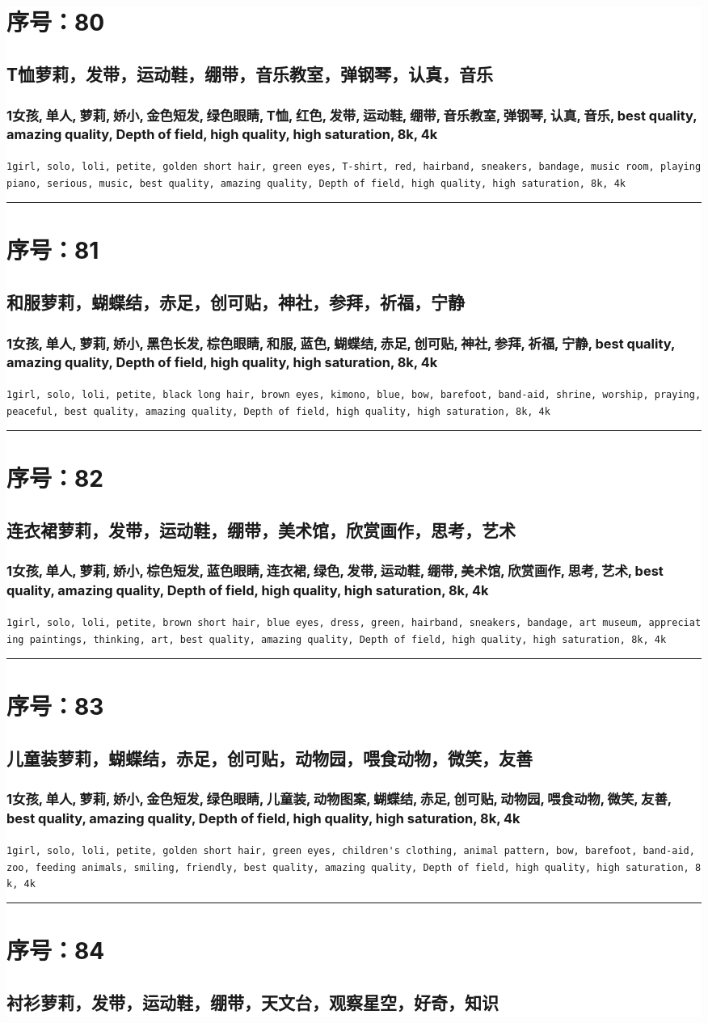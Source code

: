 # 序号：80
## T恤萝莉，发带，运动鞋，绷带，音乐教室，弹钢琴，认真，音乐
### 1女孩, 单人, 萝莉, 娇小, 金色短发, 绿色眼睛, T恤, 红色, 发带, 运动鞋, 绷带, 音乐教室, 弹钢琴, 认真, 音乐, best quality, amazing quality, Depth of field, high quality, high saturation, 8k, 4k
```
1girl, solo, loli, petite, golden short hair, green eyes, T-shirt, red, hairband, sneakers, bandage, music room, playing piano, serious, music, best quality, amazing quality, Depth of field, high quality, high saturation, 8k, 4k
```
---
# 序号：81
## 和服萝莉，蝴蝶结，赤足，创可贴，神社，参拜，祈福，宁静
### 1女孩, 单人, 萝莉, 娇小, 黑色长发, 棕色眼睛, 和服, 蓝色, 蝴蝶结, 赤足, 创可贴, 神社, 参拜, 祈福, 宁静, best quality, amazing quality, Depth of field, high quality, high saturation, 8k, 4k
```
1girl, solo, loli, petite, black long hair, brown eyes, kimono, blue, bow, barefoot, band-aid, shrine, worship, praying, peaceful, best quality, amazing quality, Depth of field, high quality, high saturation, 8k, 4k
```
---
# 序号：82
## 连衣裙萝莉，发带，运动鞋，绷带，美术馆，欣赏画作，思考，艺术
### 1女孩, 单人, 萝莉, 娇小, 棕色短发, 蓝色眼睛, 连衣裙, 绿色, 发带, 运动鞋, 绷带, 美术馆, 欣赏画作, 思考, 艺术, best quality, amazing quality, Depth of field, high quality, high saturation, 8k, 4k
```
1girl, solo, loli, petite, brown short hair, blue eyes, dress, green, hairband, sneakers, bandage, art museum, appreciating paintings, thinking, art, best quality, amazing quality, Depth of field, high quality, high saturation, 8k, 4k
```
---
# 序号：83
## 儿童装萝莉，蝴蝶结，赤足，创可贴，动物园，喂食动物，微笑，友善
### 1女孩, 单人, 萝莉, 娇小, 金色短发, 绿色眼睛, 儿童装, 动物图案, 蝴蝶结, 赤足, 创可贴, 动物园, 喂食动物, 微笑, 友善, best quality, amazing quality, Depth of field, high quality, high saturation, 8k, 4k
```
1girl, solo, loli, petite, golden short hair, green eyes, children's clothing, animal pattern, bow, barefoot, band-aid, zoo, feeding animals, smiling, friendly, best quality, amazing quality, Depth of field, high quality, high saturation, 8k, 4k
```
---
# 序号：84
## 衬衫萝莉，发带，运动鞋，绷带，天文台，观察星空，好奇，知识